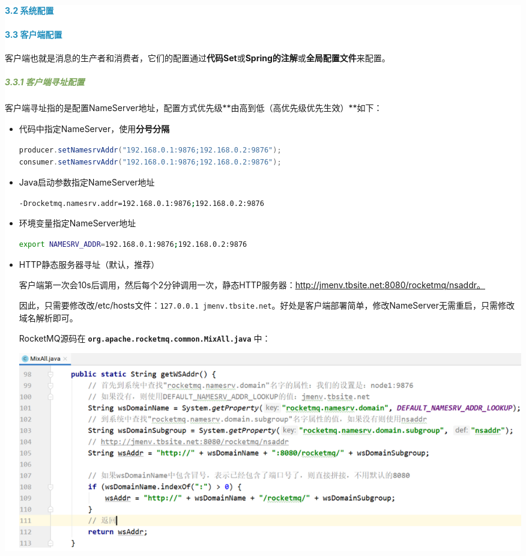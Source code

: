 

#### <font style=color:#228fbd>3.2 系统配置</font>



#### <font style=color:#228fbd>3.3 客户端配置</font>

客户端也就是消息的生产者和消费者，它们的配置通过**代码Set**或**Spring的注解**或**全局配置文件**来配置。

##### <font style=color:#78a355>3.3.1 客户端寻址配置</font>

客户端寻址指的是配置NameServer地址，配置方式优先级**由高到低（高优先级优先生效）**如下：

- 代码中指定NameServer，使用**分号分隔**

  ```java
  producer.setNamesrvAddr("192.168.0.1:9876;192.168.0.2:9876");
  consumer.setNamesrvAddr("192.168.0.1:9876;192.168.0.2:9876");
  ```

- Java启动参数指定NameServer地址

  ```sh
  -Drocketmq.namesrv.addr=192.168.0.1:9876;192.168.0.2:9876
  ```

- 环境变量指定NameServer地址

  ```sh
  export NAMESRV_ADDR=192.168.0.1:9876;192.168.0.2:9876
  ```

- HTTP静态服务器寻址（默认，推荐）

  客户端第一次会10s后调用，然后每个2分钟调用一次，静态HTTP服务器：http://jmenv.tbsite.net:8080/rocketmq/nsaddr。

  因此，只需要修改改/etc/hosts文件：`127.0.0.1 jmenv.tbsite.net`。好处是客户端部署简单，修改NameServer无需重启，只需修改域名解析即可。

  RocketMQ源码在  **`org.apache.rocketmq.common.MixAll.java`**  中：

  ![image-20220520083610691](images/image-20220520083610691.png)
